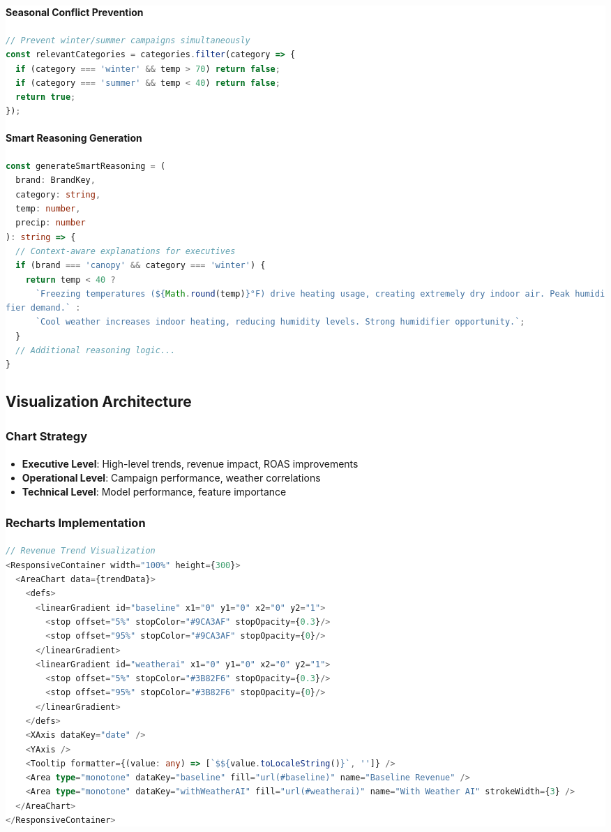 #### Seasonal Conflict Prevention
```typescript
// Prevent winter/summer campaigns simultaneously
const relevantCategories = categories.filter(category => {
  if (category === 'winter' && temp > 70) return false;
  if (category === 'summer' && temp < 40) return false;
  return true;
});
```

#### Smart Reasoning Generation
```typescript
const generateSmartReasoning = (
  brand: BrandKey, 
  category: string, 
  temp: number, 
  precip: number
): string => {
  // Context-aware explanations for executives
  if (brand === 'canopy' && category === 'winter') {
    return temp < 40 ? 
      `Freezing temperatures (${Math.round(temp)}°F) drive heating usage, creating extremely dry indoor air. Peak humidifier demand.` :
      `Cool weather increases indoor heating, reducing humidity levels. Strong humidifier opportunity.`;
  }
  // Additional reasoning logic...
}
```

## Visualization Architecture

### Chart Strategy
- **Executive Level**: High-level trends, revenue impact, ROAS improvements
- **Operational Level**: Campaign performance, weather correlations
- **Technical Level**: Model performance, feature importance

### Recharts Implementation
```typescript
// Revenue Trend Visualization
<ResponsiveContainer width="100%" height={300}>
  <AreaChart data={trendData}>
    <defs>
      <linearGradient id="baseline" x1="0" y1="0" x2="0" y2="1">
        <stop offset="5%" stopColor="#9CA3AF" stopOpacity={0.3}/>
        <stop offset="95%" stopColor="#9CA3AF" stopOpacity={0}/>
      </linearGradient>
      <linearGradient id="weatherai" x1="0" y1="0" x2="0" y2="1">
        <stop offset="5%" stopColor="#3B82F6" stopOpacity={0.3}/>
        <stop offset="95%" stopColor="#3B82F6" stopOpacity={0}/>
      </linearGradient>
    </defs>
    <XAxis dataKey="date" />
    <YAxis />
    <Tooltip formatter={(value: any) => [`$${value.toLocaleString()}`, '']} />
    <Area type="monotone" dataKey="baseline" fill="url(#baseline)" name="Baseline Revenue" />
    <Area type="monotone" dataKey="withWeatherAI" fill="url(#weatherai)" name="With Weather AI" strokeWidth={3} />
  </AreaChart>
</ResponsiveContainer>
```
